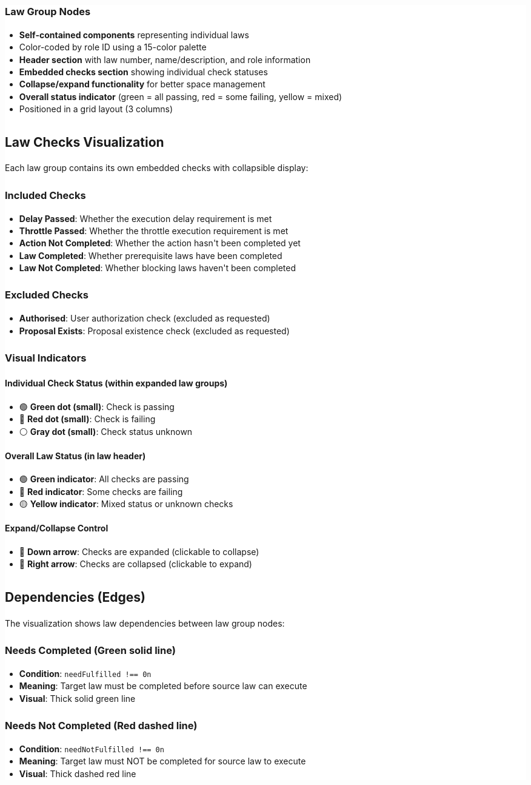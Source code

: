 ### Law Group Nodes
- **Self-contained components** representing individual laws
- Color-coded by role ID using a 15-color palette
- **Header section** with law number, name/description, and role information
- **Embedded checks section** showing individual check statuses
- **Collapse/expand functionality** for better space management
- **Overall status indicator** (green = all passing, red = some failing, yellow = mixed)
- Positioned in a grid layout (3 columns)

## Law Checks Visualization

Each law group contains its own embedded checks with collapsible display:

### Included Checks
- **Delay Passed**: Whether the execution delay requirement is met
- **Throttle Passed**: Whether the throttle execution requirement is met  
- **Action Not Completed**: Whether the action hasn't been completed yet
- **Law Completed**: Whether prerequisite laws have been completed
- **Law Not Completed**: Whether blocking laws haven't been completed

### Excluded Checks
- **Authorised**: User authorization check (excluded as requested)
- **Proposal Exists**: Proposal existence check (excluded as requested)

### Visual Indicators

#### Individual Check Status (within expanded law groups)
- 🟢 **Green dot (small)**: Check is passing
- 🔴 **Red dot (small)**: Check is failing
- ⚪ **Gray dot (small)**: Check status unknown

#### Overall Law Status (in law header)
- 🟢 **Green indicator**: All checks are passing
- 🔴 **Red indicator**: Some checks are failing
- 🟡 **Yellow indicator**: Mixed status or unknown checks

#### Expand/Collapse Control
- 🔽 **Down arrow**: Checks are expanded (clickable to collapse)
- 🔼 **Right arrow**: Checks are collapsed (clickable to expand)

## Dependencies (Edges)

The visualization shows law dependencies between law group nodes:

### Needs Completed (Green solid line)
- **Condition**: `needFulfilled !== 0n`
- **Meaning**: Target law must be completed before source law can execute
- **Visual**: Thick solid green line

### Needs Not Completed (Red dashed line)
- **Condition**: `needNotFulfilled !== 0n`
- **Meaning**: Target law must NOT be completed for source law to execute
- **Visual**: Thick dashed red line
